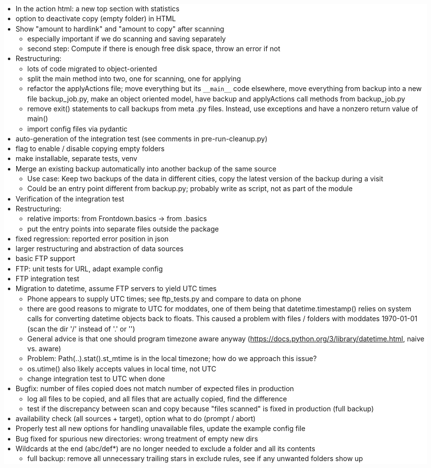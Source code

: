   - In the action html: a new top section with statistics
- option to deactivate copy (empty folder) in HTML
- Show "amount to hardlink" and "amount to copy" after scanning
  - especially important if we do scanning and saving separately
  - second step: Compute if there is enough free disk space, throw an error if not
- Restructuring:
  - lots of code migrated to object-oriented
  - split the main method into two, one for scanning, one for applying
  - refactor the applyActions file; move everything but its `__main__` code elsewhere, move everything from backup into a new file
    backup_job.py, make an object oriented model, have backup and applyActions call methods from backup_job.py
  - remove exit() statements to call backups from meta .py files. Instead, use exceptions and have a nonzero return value of main()
  - import config files via pydantic
- auto-generation of the integration test (see comments in pre-run-cleanup.py)
- flag to enable / disable copying empty folders
- make installable, separate tests, venv
- Merge an existing backup automatically into another backup of the same source
  - Use case: Keep two backups of the data in different cities, copy the latest version of the backup during a visit
  - Could be an entry point different from backup.py; probably write as script, not as part of the module
- Verification of the integration test
- Restructuring:
  - relative imports: from Frontdown.basics -> from .basics
  - put the entry points into separate files outside the package
- fixed regression: reported error position in json
- larger restructuring and abstraction of data sources
- basic FTP support
- FTP: unit tests for URL, adapt example config
- FTP integration test
- Migration to datetime, assume FTP servers to yield UTC times
    - Phone appears to supply UTC times; see ftp_tests.py and compare to data on phone
    - there are good reasons to migrate to UTC for moddates, one of them being that datetime.timestamp() relies on system calls for converting datetime objects back to floats. This caused a problem with files / folders with moddates 1970-01-01 (scan the dir '/' instead of '.' or '')
    - General advice is that one should program timezone aware anyway (https://docs.python.org/3/library/datetime.html, naive vs. aware)
    - Problem: Path(..).stat().st_mtime is in the local timezone; how do we approach this issue?
    - os.utime() also likely accepts values in local time, not UTC
    - change integration test to UTC when done
- Bugfix: number of files copied does not match number of expected files in production
  - log all files to be copied, and all files that are actually copied, find the difference
  - test if the discrepancy between scan and copy because "files scanned" is fixed in production (full backup)
- availability check (all sources + target), option what to do (prompt / abort)
- Properly test all new options for handling unavailable files, update the example config file
- Bug fixed for spurious new directories: wrong treatment of empty new dirs
- Wildcards at the end (abc/def*) are no longer needed to exclude a folder and all its contents
  - full backup: remove all unnecessary trailing stars in exclude rules, see if any unwanted folders show up
